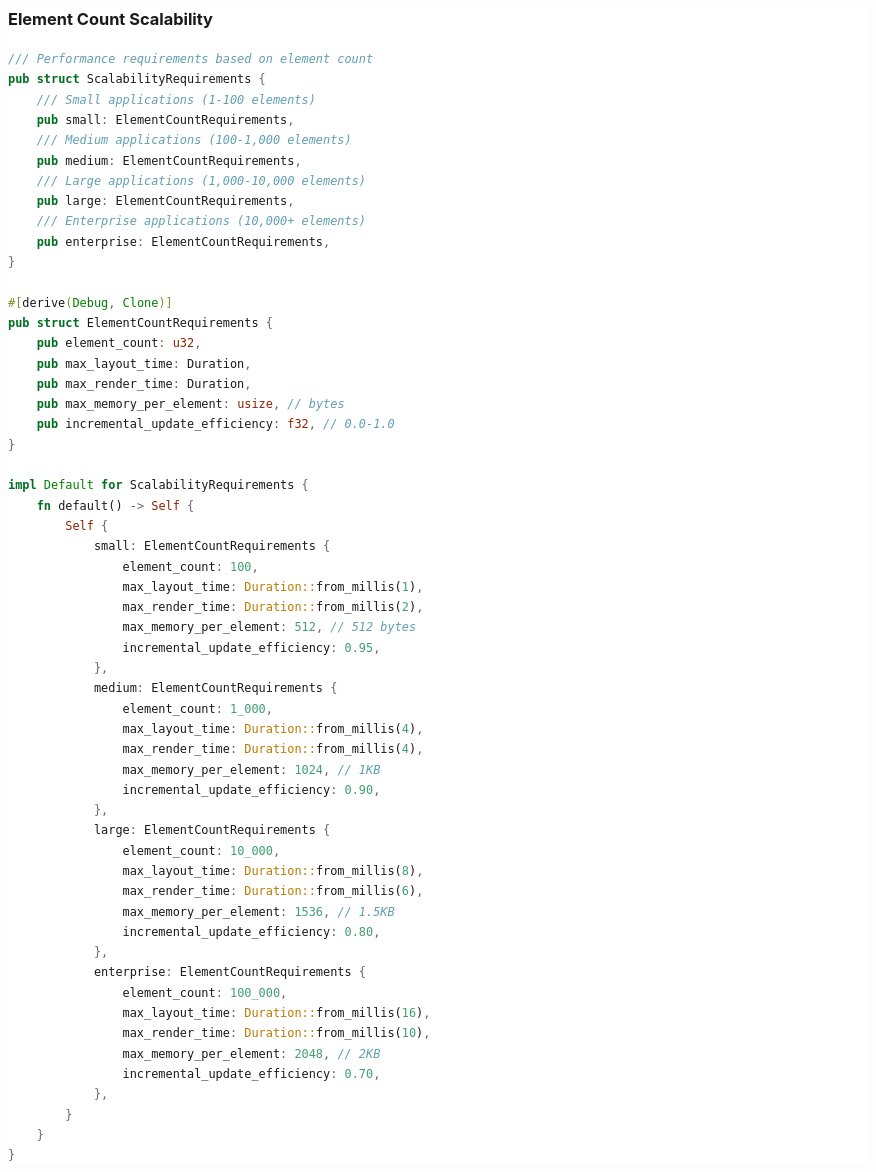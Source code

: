 ### Element Count Scalability

```rust
/// Performance requirements based on element count
pub struct ScalabilityRequirements {
    /// Small applications (1-100 elements)
    pub small: ElementCountRequirements,
    /// Medium applications (100-1,000 elements)  
    pub medium: ElementCountRequirements,
    /// Large applications (1,000-10,000 elements)
    pub large: ElementCountRequirements,
    /// Enterprise applications (10,000+ elements)
    pub enterprise: ElementCountRequirements,
}

#[derive(Debug, Clone)]
pub struct ElementCountRequirements {
    pub element_count: u32,
    pub max_layout_time: Duration,
    pub max_render_time: Duration,
    pub max_memory_per_element: usize, // bytes
    pub incremental_update_efficiency: f32, // 0.0-1.0
}

impl Default for ScalabilityRequirements {
    fn default() -> Self {
        Self {
            small: ElementCountRequirements {
                element_count: 100,
                max_layout_time: Duration::from_millis(1),
                max_render_time: Duration::from_millis(2),
                max_memory_per_element: 512, // 512 bytes
                incremental_update_efficiency: 0.95,
            },
            medium: ElementCountRequirements {
                element_count: 1_000,
                max_layout_time: Duration::from_millis(4),
                max_render_time: Duration::from_millis(4),
                max_memory_per_element: 1024, // 1KB
                incremental_update_efficiency: 0.90,
            },
            large: ElementCountRequirements {
                element_count: 10_000,
                max_layout_time: Duration::from_millis(8),
                max_render_time: Duration::from_millis(6),
                max_memory_per_element: 1536, // 1.5KB
                incremental_update_efficiency: 0.80,
            },
            enterprise: ElementCountRequirements {
                element_count: 100_000,
                max_layout_time: Duration::from_millis(16),
                max_render_time: Duration::from_millis(10),
                max_memory_per_element: 2048, // 2KB
                incremental_update_efficiency: 0.70,
            },
        }
    }
}
```
